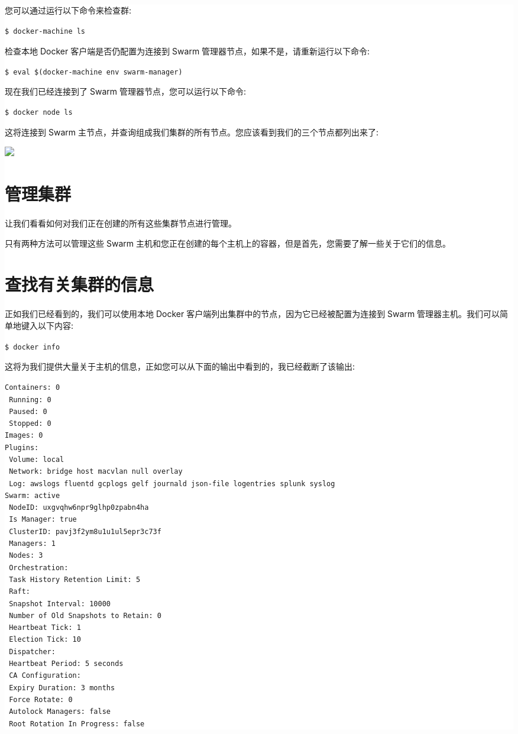 您可以通过运行以下命令来检查群:

```
$ docker-machine ls
```

检查本地 Docker 客户端是否仍配置为连接到 Swarm 管理器节点，如果不是，请重新运行以下命令:

```
$ eval $(docker-machine env swarm-manager)
```

现在我们已经连接到了 Swarm 管理器节点，您可以运行以下命令:

```
$ docker node ls
```

这将连接到 Swarm 主节点，并查询组成我们集群的所有节点。您应该看到我们的三个节点都列出来了:

![](Images/9b53fe45-f48a-4b9b-93e0-674240551e44.png)

# 管理集群

让我们看看如何对我们正在创建的所有这些集群节点进行管理。

只有两种方法可以管理这些 Swarm 主机和您正在创建的每个主机上的容器，但是首先，您需要了解一些关于它们的信息。

# 查找有关集群的信息

正如我们已经看到的，我们可以使用本地 Docker 客户端列出集群中的节点，因为它已经被配置为连接到 Swarm 管理器主机。我们可以简单地键入以下内容:

```
$ docker info
```

这将为我们提供大量关于主机的信息，正如您可以从下面的输出中看到的，我已经截断了该输出:

```
Containers: 0
 Running: 0
 Paused: 0
 Stopped: 0
Images: 0
Plugins:
 Volume: local
 Network: bridge host macvlan null overlay
 Log: awslogs fluentd gcplogs gelf journald json-file logentries splunk syslog
Swarm: active
 NodeID: uxgvqhw6npr9glhp0zpabn4ha
 Is Manager: true
 ClusterID: pavj3f2ym8u1u1ul5epr3c73f
 Managers: 1
 Nodes: 3
 Orchestration:
 Task History Retention Limit: 5
 Raft:
 Snapshot Interval: 10000
 Number of Old Snapshots to Retain: 0
 Heartbeat Tick: 1
 Election Tick: 10
 Dispatcher:
 Heartbeat Period: 5 seconds
 CA Configuration:
 Expiry Duration: 3 months
 Force Rotate: 0
 Autolock Managers: false
 Root Rotation In Progress: false
```